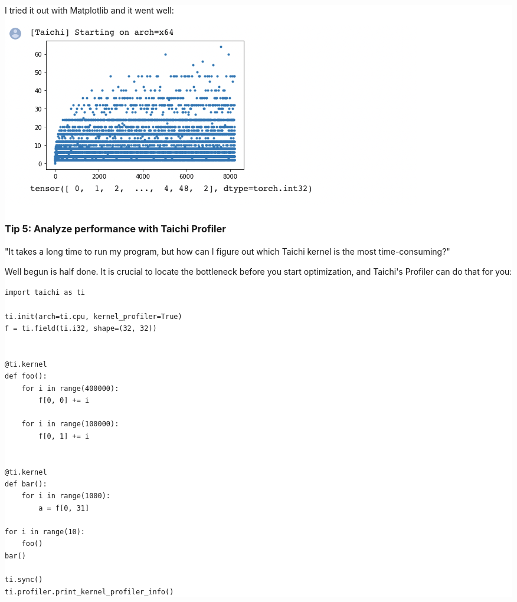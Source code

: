 I tried it out with Matplotlib and it went well: 

![tip 4 result](./pics/cookbook-tip4.png)

### Tip 5: Analyze performance with Taichi Profiler

"It takes a long time to run my program, but how can I figure out which Taichi kernel is the most time-consuming?"

Well begun is half done. It is crucial to locate the bottleneck before you start optimization, and Taichi's Profiler can do that for you: 

```
import taichi as ti

ti.init(arch=ti.cpu, kernel_profiler=True)
f = ti.field(ti.i32, shape=(32, 32))


@ti.kernel
def foo():
    for i in range(400000):
        f[0, 0] += i
        
    for i in range(100000):
        f[0, 1] += i


@ti.kernel
def bar():
    for i in range(1000):
        a = f[0, 31]

for i in range(10):
    foo()
bar()

ti.sync()
ti.profiler.print_kernel_profiler_info()
```
